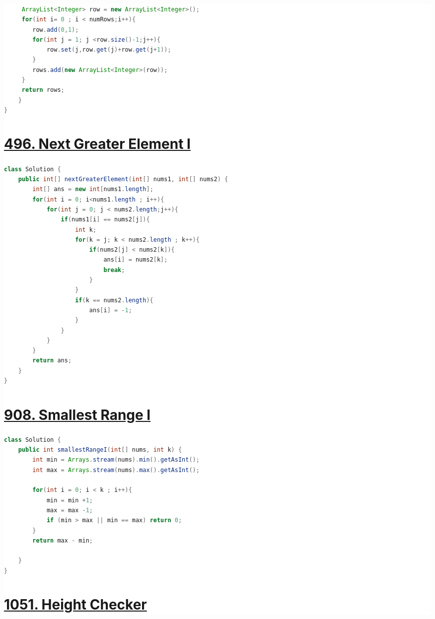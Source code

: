```java
     ArrayList<Integer> row = new ArrayList<Integer>();
     for(int i= 0 ; i < numRows;i++){
        row.add(0,1);
        for(int j = 1; j <row.size()-1;j++){
            row.set(j,row.get(j)+row.get(j+1));
        }
        rows.add(new ArrayList<Integer>(row));
     }   
     return rows;
    }
}
```
# [496. Next Greater Element I](https://leetcode.com/problems/next-greater-element-i/)
```java
class Solution {
    public int[] nextGreaterElement(int[] nums1, int[] nums2) {
        int[] ans = new int[nums1.length];
        for(int i = 0; i<nums1.length ; i++){
            for(int j = 0; j < nums2.length;j++){
                if(nums1[i] == nums2[j]){
                    int k;
                    for(k = j; k < nums2.length ; k++){
                        if(nums2[j] < nums2[k]){
                            ans[i] = nums2[k];
                            break;
                        }
                    }
                    if(k == nums2.length){
                        ans[i] = -1;
                    }
                }
            }
        }
        return ans;
    }
}
```
# [908. Smallest Range I](https://leetcode.com/problems/smallest-range-i/)
```java
class Solution {
    public int smallestRangeI(int[] nums, int k) {
        int min = Arrays.stream(nums).min().getAsInt();
        int max = Arrays.stream(nums).max().getAsInt();

        for(int i = 0; i < k ; i++){
            min = min +1;
            max = max -1;
            if (min > max || min == max) return 0;
        }
        return max - min;

    }
}
```
# [1051. Height Checker](https://leetcode.com/problems/height-checker/)
```java
```